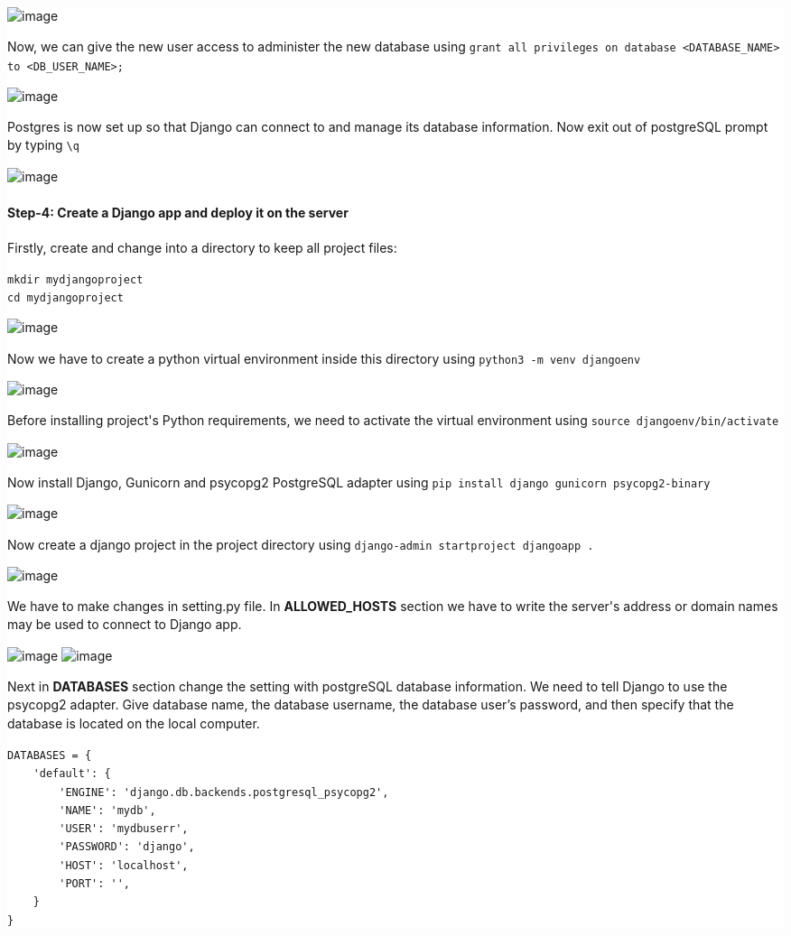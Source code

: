 ![image](https://user-images.githubusercontent.com/74168188/180631324-5d3959f5-f0a9-4af4-b045-941e32ae0203.png)

Now, we can give the new user access to administer the new database using ```grant all privileges on database <DATABASE_NAME> to <DB_USER_NAME>;```

![image](https://user-images.githubusercontent.com/74168188/180631578-d7c53fc7-d61c-47ac-80e7-2dae2186216c.png)

Postgres is now set up so that Django can connect to and manage its database information. Now exit out of postgreSQL prompt by typing ```\q```

![image](https://user-images.githubusercontent.com/74168188/180631950-64957b32-8d87-45d2-af01-55a421c8cb84.png)

#### Step-4: Create a Django app and deploy it on the server

Firstly, create and change into a directory to keep all project files:
```
mkdir mydjangoproject
cd mydjangoproject
```

![image](https://user-images.githubusercontent.com/74168188/180632092-ebb54cd6-c13d-4bf1-85e5-d6ff6c6493a3.png)

Now we have to create a  python virtual environment inside this directory using ```python3 -m venv djangoenv```

![image](https://user-images.githubusercontent.com/74168188/180632213-c1726f42-51da-48b4-9e96-2e0d60acfe30.png)

Before installing project's Python requirements, we need to activate the virtual environment using ```source djangoenv/bin/activate```

![image](https://user-images.githubusercontent.com/74168188/180632270-b06e0a53-6093-4082-8600-dc128b4931e9.png)

Now install Django, Gunicorn and psycopg2 PostgreSQL adapter using ```pip install django gunicorn psycopg2-binary```

![image](https://user-images.githubusercontent.com/74168188/180632471-cd4aa8ef-3d8d-445d-b6d1-80846827e9a9.png)

Now create a django project in the project directory using ```django-admin startproject djangoapp .```

![image](https://user-images.githubusercontent.com/74168188/180632815-84048b2b-c2ad-443c-af0a-0e424bad8bab.png)

We have to make changes in setting.py file. In **ALLOWED_HOSTS** section we have to write the server's address or domain names may be used to connect to Django app.

![image](https://user-images.githubusercontent.com/74168188/180633085-418ca9aa-a50a-468f-a04b-c9e1f97402c1.png)
![image](https://user-images.githubusercontent.com/74168188/180634552-5805c632-8908-431f-9469-a22b76c3e177.png)

Next in **DATABASES** section change the setting with postgreSQL database information. We need to tell Django to use the psycopg2 adapter. Give database name, the database username, the database user’s password, and then specify that the database is located on the local computer.

```
DATABASES = {
    'default': {
        'ENGINE': 'django.db.backends.postgresql_psycopg2',
        'NAME': 'mydb',
        'USER': 'mydbuserr',
        'PASSWORD': 'django',
        'HOST': 'localhost',
        'PORT': '',
    }
}
```
